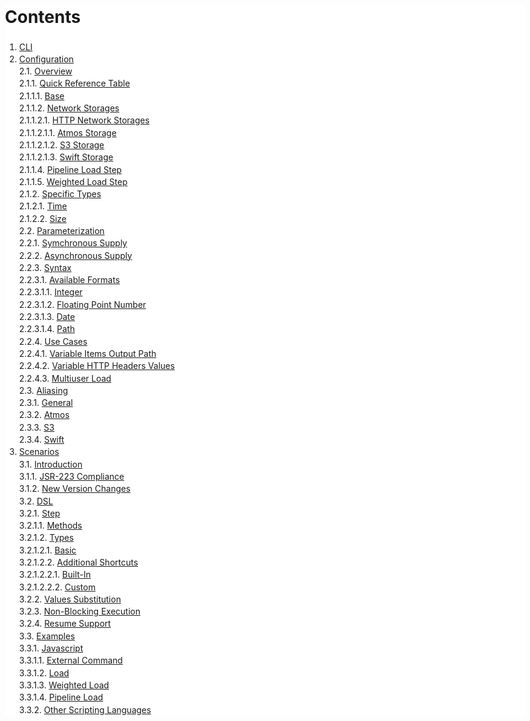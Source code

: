 # Contents

1. [CLI](#1-cli)<br/>
2. [Configuration](#2-configuration)<br/>
2.1. [Overview](#21-overview)<br/>
2.1.1. [Quick Reference Table](#211-quick-reference-table)<br/>
2.1.1.1. [Base](#2111-base)<br/>
2.1.1.2. [Network Storages](#2112-network-storages)<br/>
2.1.1.2.1. [HTTP Network Storages](#21121-http-network-storages)<br/>
2.1.1.2.1.1. [Atmos Storage](#211211-atmos-storage)<br/>
2.1.1.2.1.2. [S3 Storage](#211211-s3-storage)<br/>
2.1.1.2.1.3. [Swift Storage](#211213-swift-storage)<br/>
2.1.1.4. [Pipeline Load Step](#2114-pipeline-load-step)<br/>
2.1.1.5. [Weighted Load Step](#2115-weighted-load-step)<br/>
2.1.2. [Specific Types](#212-specific-types)<br/>
2.1.2.1. [Time](#2121-time)<br/>
2.1.2.2. [Size](#2122-size)<br/>
2.2. [Parameterization](#22-parameterization)<br/>
2.2.1. [Symchronous Supply](#221-synchronous-supply)<br/>
2.2.2. [Asynchronous Supply](#222-asynchronous-supply)<br/>
2.2.3. [Syntax](#223-syntax)<br/>
2.2.3.1. [Available Formats](#2231-available-formats)<br/>
2.2.3.1.1. [Integer](#22311-integer)<br/>
2.2.3.1.2. [Floating Point Number](#22312-floating-point-number)<br/>
2.2.3.1.3. [Date](#22313-date)<br/>
2.2.3.1.4. [Path](#22314-path)<br/>
2.2.4. [Use Cases](#224-use-cases)<br/>
2.2.4.1. [Variable Items Output Path](#2241-variable-items-output-path)<br/>
2.2.4.2. [Variable HTTP Headers Values](#2242-variable-http-headers-values)<br/>
2.2.4.3. [Multiuser Load](#2243-multiuser-load)<br/>
2.3. [Aliasing](#23-aliasing)<br/>
2.3.1. [General](#231-general)<br/>
2.3.2. [Atmos](#232-atmos)<br/>
2.3.3. [S3](#233-s3)<br/>
2.3.4. [Swift](#234-swift)<br/>
3. [Scenarios](#3-scenarios)<br/>
3.1. [Introduction](#31-introduction)<br/>
3.1.1. [JSR-223 Compliance](#311-jsr-223-compliance)<br/>
3.1.2. [New Version Changes](#312-new-version-changes)<br/>
3.2. [DSL](#32-dsl)<br/>
3.2.1. [Step](#321-step)<br/>
3.2.1.1. [Methods](#3211-methods)<br/>
3.2.1.2. [Types](#3212-types)<br/>
3.2.1.2.1. [Basic](#32121-basic)<br/>
3.2.1.2.2. [Additional Shortcuts](#32122-additional-shortcuts)<br/>
3.2.1.2.2.1. [Built-In](#321221-built-in)<br/>
3.2.1.2.2.2. [Custom](#321222-custom)<br/>
3.2.2. [Values Substitution](#322-values-substitution)<br/>
3.2.3. [Non-Blocking Execution](#323-non-blocking-execution)<br/>
3.2.4. [Resume Support](#324-resume-support)<br/>
3.3. [Examples](#33-examples)<br/>
3.3.1. [Javascript](#331-javascript)<br/>
3.3.1.1. [External Command](#3311-external-command)<br/>
3.3.1.2. [Load](#3312-load)<br/>
3.3.1.3. [Weighted Load](#3313-weighted-load)<br/>
3.3.1.4. [Pipeline Load](#3314-pipeline-load)<br/>
3.3.2. [Other Scripting Languages](#332-other-scripting-languages)
